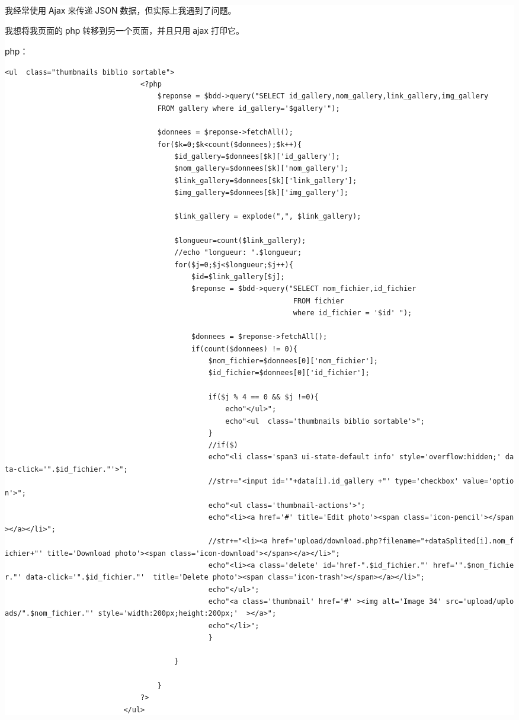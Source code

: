 我经常使用 Ajax 来传递 JSON 数据，但实际上我遇到了问题。

我想将我页面的 php 转移到另一个页面，并且只用 ajax 打印它。

php：

```
<ul  class="thumbnails biblio sortable">
                                <?php
                                    $reponse = $bdd->query("SELECT id_gallery,nom_gallery,link_gallery,img_gallery
                                    FROM gallery where id_gallery='$gallery'");

                                    $donnees = $reponse->fetchAll();
                                    for($k=0;$k<count($donnees);$k++){
                                        $id_gallery=$donnees[$k]['id_gallery'];
                                        $nom_gallery=$donnees[$k]['nom_gallery'];
                                        $link_gallery=$donnees[$k]['link_gallery'];
                                        $img_gallery=$donnees[$k]['img_gallery'];

                                        $link_gallery = explode(",", $link_gallery);

                                        $longueur=count($link_gallery);
                                        //echo "longueur: ".$longueur;
                                        for($j=0;$j<$longueur;$j++){
                                            $id=$link_gallery[$j];
                                            $reponse = $bdd->query("SELECT nom_fichier,id_fichier
                                                                    FROM fichier
                                                                    where id_fichier = '$id' ");

                                            $donnees = $reponse->fetchAll();
                                            if(count($donnees) != 0){
                                                $nom_fichier=$donnees[0]['nom_fichier'];
                                                $id_fichier=$donnees[0]['id_fichier'];

                                                if($j % 4 == 0 && $j !=0){
                                                    echo"</ul>";
                                                    echo"<ul  class='thumbnails biblio sortable'>";
                                                }
                                                //if($)
                                                echo"<li class='span3 ui-state-default info' style='overflow:hidden;' data-click='".$id_fichier."'>";
                                                //str+="<input id='"+data[i].id_gallery +"' type='checkbox' value='option'>";
                                                echo"<ul class='thumbnail-actions'>";
                                                echo"<li><a href='#' title='Edit photo'><span class='icon-pencil'></span></a></li>";
                                                //str+="<li><a href='upload/download.php?filename="+dataSplited[i].nom_fichier+"' title='Download photo'><span class='icon-download'></span></a></li>";
                                                echo"<li><a class='delete' id='href-".$id_fichier."' href='".$nom_fichier."' data-click='".$id_fichier."'  title='Delete photo'><span class='icon-trash'></span></a></li>";
                                                echo"</ul>";
                                                echo"<a class='thumbnail' href='#' ><img alt='Image 34' src='upload/uploads/".$nom_fichier."' style='width:200px;height:200px;'  ></a>";
                                                echo"</li>";
                                                }

                                        }

                                    }
                                ?>
                            </ul> 
```
